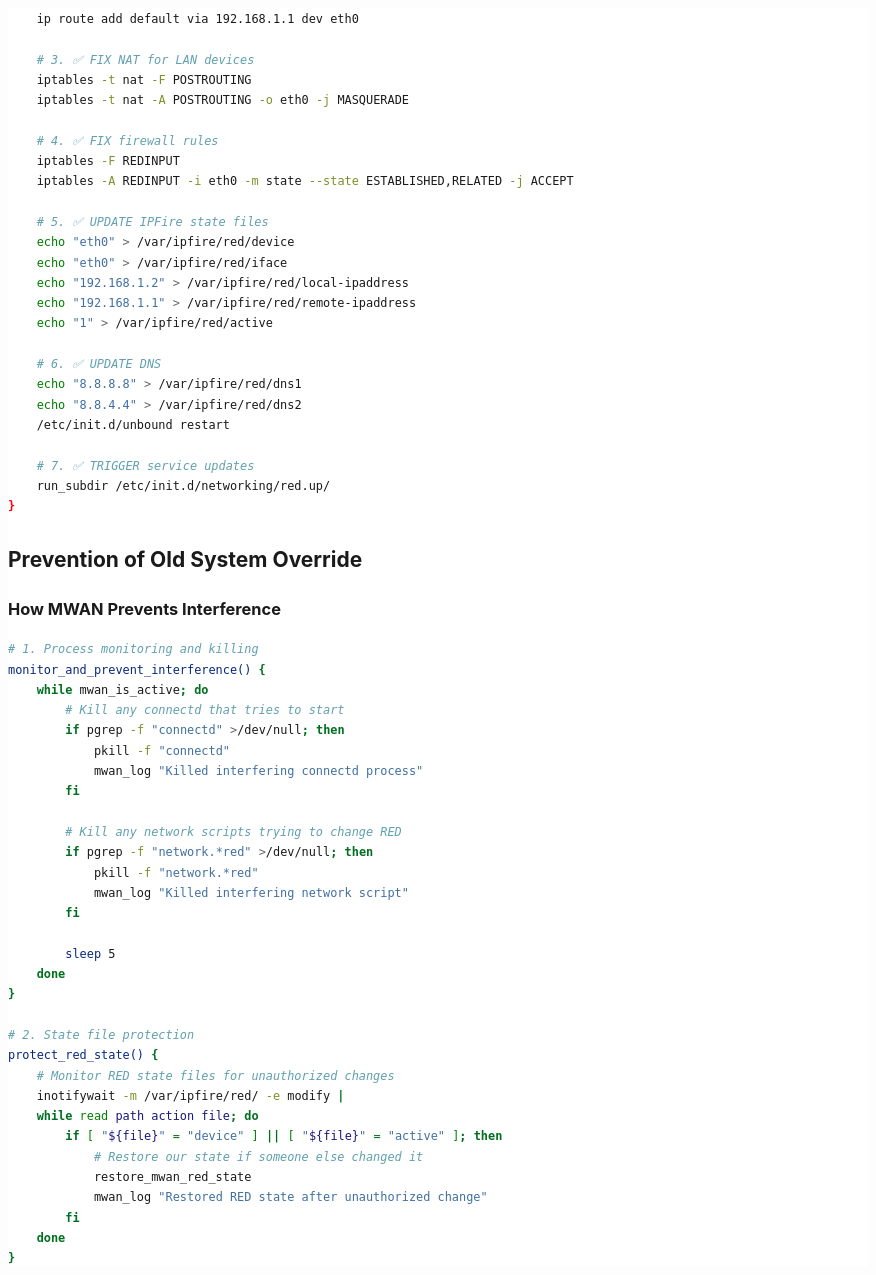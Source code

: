 ```bash
    ip route add default via 192.168.1.1 dev eth0
    
    # 3. ✅ FIX NAT for LAN devices
    iptables -t nat -F POSTROUTING
    iptables -t nat -A POSTROUTING -o eth0 -j MASQUERADE
    
    # 4. ✅ FIX firewall rules
    iptables -F REDINPUT
    iptables -A REDINPUT -i eth0 -m state --state ESTABLISHED,RELATED -j ACCEPT
    
    # 5. ✅ UPDATE IPFire state files
    echo "eth0" > /var/ipfire/red/device
    echo "eth0" > /var/ipfire/red/iface
    echo "192.168.1.2" > /var/ipfire/red/local-ipaddress
    echo "192.168.1.1" > /var/ipfire/red/remote-ipaddress
    echo "1" > /var/ipfire/red/active
    
    # 6. ✅ UPDATE DNS
    echo "8.8.8.8" > /var/ipfire/red/dns1
    echo "8.8.4.4" > /var/ipfire/red/dns2
    /etc/init.d/unbound restart
    
    # 7. ✅ TRIGGER service updates
    run_subdir /etc/init.d/networking/red.up/
}
```

## Prevention of Old System Override

### **How MWAN Prevents Interference**

```bash
# 1. Process monitoring and killing
monitor_and_prevent_interference() {
    while mwan_is_active; do
        # Kill any connectd that tries to start
        if pgrep -f "connectd" >/dev/null; then
            pkill -f "connectd"
            mwan_log "Killed interfering connectd process"
        fi
        
        # Kill any network scripts trying to change RED
        if pgrep -f "network.*red" >/dev/null; then
            pkill -f "network.*red"
            mwan_log "Killed interfering network script"
        fi
        
        sleep 5
    done
}

# 2. State file protection
protect_red_state() {
    # Monitor RED state files for unauthorized changes
    inotifywait -m /var/ipfire/red/ -e modify |
    while read path action file; do
        if [ "${file}" = "device" ] || [ "${file}" = "active" ]; then
            # Restore our state if someone else changed it
            restore_mwan_red_state
            mwan_log "Restored RED state after unauthorized change"
        fi
    done
}
```